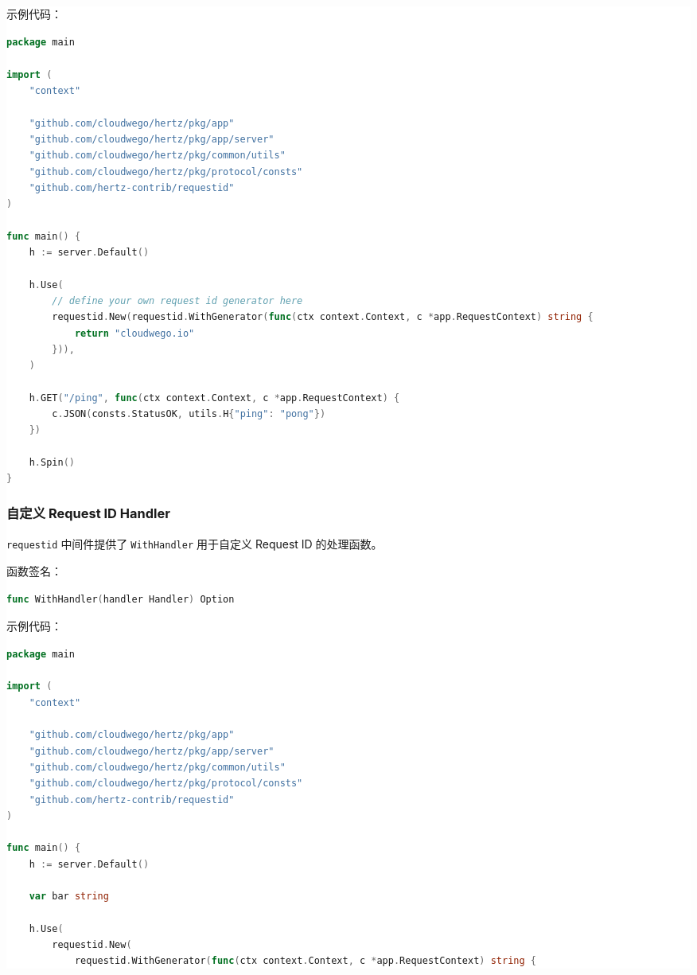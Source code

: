 示例代码：

```go
package main

import (
    "context"

    "github.com/cloudwego/hertz/pkg/app"
    "github.com/cloudwego/hertz/pkg/app/server"
    "github.com/cloudwego/hertz/pkg/common/utils"
    "github.com/cloudwego/hertz/pkg/protocol/consts"
    "github.com/hertz-contrib/requestid"
)

func main() {
    h := server.Default()

    h.Use(
        // define your own request id generator here
        requestid.New(requestid.WithGenerator(func(ctx context.Context, c *app.RequestContext) string {
            return "cloudwego.io"
        })),
    )

    h.GET("/ping", func(ctx context.Context, c *app.RequestContext) {
        c.JSON(consts.StatusOK, utils.H{"ping": "pong"})
    })

    h.Spin()
}
```

### 自定义 Request ID Handler

`requestid` 中间件提供了 `WithHandler` 用于自定义 Request ID 的处理函数。

函数签名：

```go
func WithHandler(handler Handler) Option
```

示例代码：

```go
package main

import (
    "context"

    "github.com/cloudwego/hertz/pkg/app"
    "github.com/cloudwego/hertz/pkg/app/server"
    "github.com/cloudwego/hertz/pkg/common/utils"
    "github.com/cloudwego/hertz/pkg/protocol/consts"
    "github.com/hertz-contrib/requestid"
)

func main() {
    h := server.Default()

    var bar string

    h.Use(
        requestid.New(
            requestid.WithGenerator(func(ctx context.Context, c *app.RequestContext) string {
```